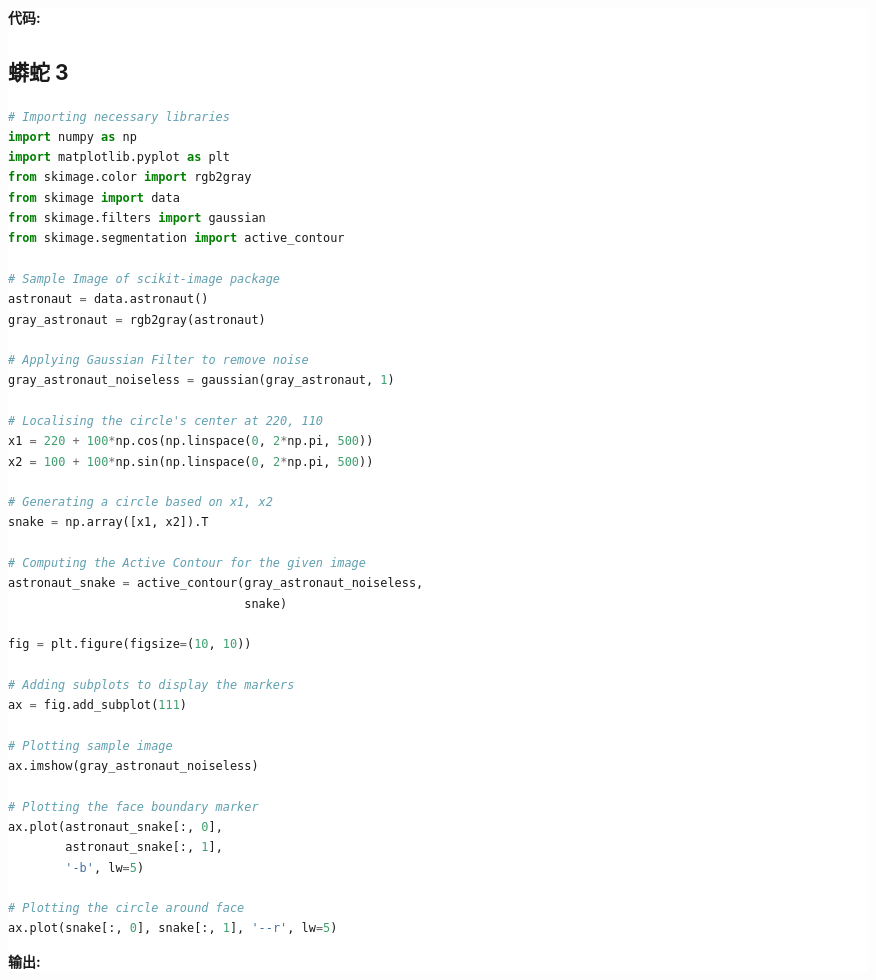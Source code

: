 **代码:**

## 蟒蛇 3

```py
# Importing necessary libraries
import numpy as np
import matplotlib.pyplot as plt
from skimage.color import rgb2gray
from skimage import data
from skimage.filters import gaussian
from skimage.segmentation import active_contour

# Sample Image of scikit-image package
astronaut = data.astronaut()
gray_astronaut = rgb2gray(astronaut)

# Applying Gaussian Filter to remove noise
gray_astronaut_noiseless = gaussian(gray_astronaut, 1)

# Localising the circle's center at 220, 110
x1 = 220 + 100*np.cos(np.linspace(0, 2*np.pi, 500))
x2 = 100 + 100*np.sin(np.linspace(0, 2*np.pi, 500))

# Generating a circle based on x1, x2
snake = np.array([x1, x2]).T

# Computing the Active Contour for the given image
astronaut_snake = active_contour(gray_astronaut_noiseless,
                                 snake)

fig = plt.figure(figsize=(10, 10))

# Adding subplots to display the markers
ax = fig.add_subplot(111)

# Plotting sample image
ax.imshow(gray_astronaut_noiseless)

# Plotting the face boundary marker
ax.plot(astronaut_snake[:, 0],
        astronaut_snake[:, 1],
        '-b', lw=5)

# Plotting the circle around face
ax.plot(snake[:, 0], snake[:, 1], '--r', lw=5)
```

**输出:**
